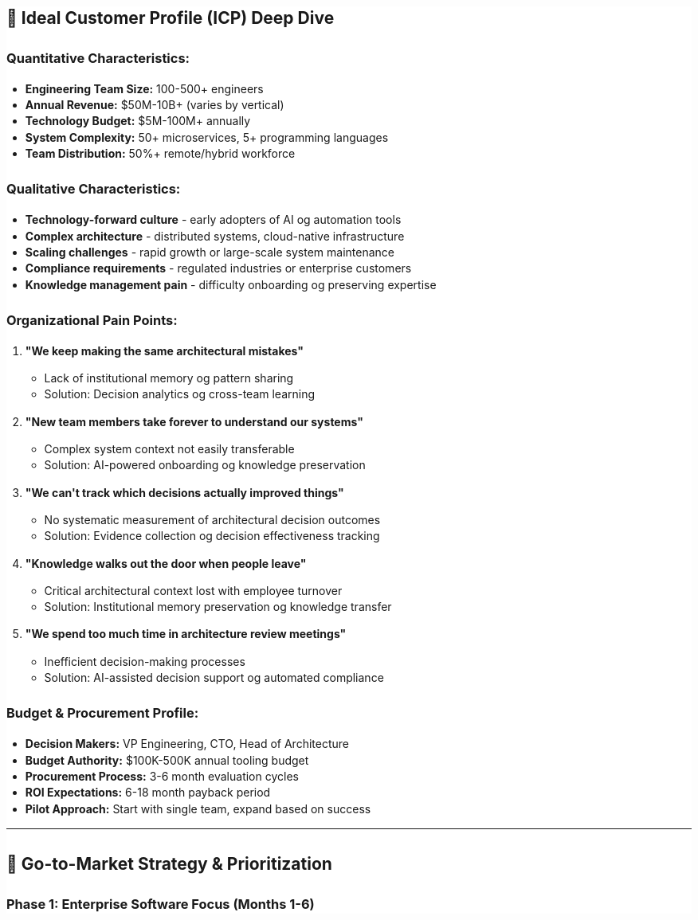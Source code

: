 
## 🎯 **Ideal Customer Profile (ICP) Deep Dive**

### **Quantitative Characteristics:**
- **Engineering Team Size:** 100-500+ engineers
- **Annual Revenue:** $50M-10B+ (varies by vertical)
- **Technology Budget:** $5M-100M+ annually
- **System Complexity:** 50+ microservices, 5+ programming languages
- **Team Distribution:** 50%+ remote/hybrid workforce

### **Qualitative Characteristics:**
- **Technology-forward culture** - early adopters of AI og automation tools
- **Complex architecture** - distributed systems, cloud-native infrastructure
- **Scaling challenges** - rapid growth or large-scale system maintenance
- **Compliance requirements** - regulated industries or enterprise customers
- **Knowledge management pain** - difficulty onboarding og preserving expertise

### **Organizational Pain Points:**
1. **"We keep making the same architectural mistakes"**
   - Lack of institutional memory og pattern sharing
   - Solution: Decision analytics og cross-team learning

2. **"New team members take forever to understand our systems"**
   - Complex system context not easily transferable
   - Solution: AI-powered onboarding og knowledge preservation

3. **"We can't track which decisions actually improved things"**
   - No systematic measurement of architectural decision outcomes
   - Solution: Evidence collection og decision effectiveness tracking

4. **"Knowledge walks out the door when people leave"**
   - Critical architectural context lost with employee turnover
   - Solution: Institutional memory preservation og knowledge transfer

5. **"We spend too much time in architecture review meetings"**
   - Inefficient decision-making processes
   - Solution: AI-assisted decision support og automated compliance

### **Budget & Procurement Profile:**
- **Decision Makers:** VP Engineering, CTO, Head of Architecture
- **Budget Authority:** $100K-500K annual tooling budget
- **Procurement Process:** 3-6 month evaluation cycles
- **ROI Expectations:** 6-18 month payback period
- **Pilot Approach:** Start with single team, expand based on success

---

## 🚀 **Go-to-Market Strategy & Prioritization**

### **Phase 1: Enterprise Software Focus (Months 1-6)**
